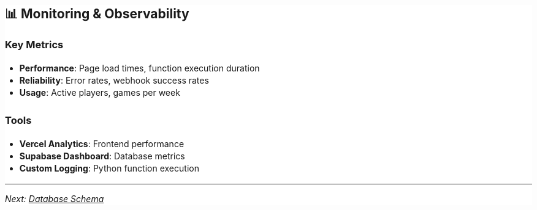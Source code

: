 ## 📊 Monitoring & Observability

### Key Metrics

- **Performance**: Page load times, function execution duration
- **Reliability**: Error rates, webhook success rates
- **Usage**: Active players, games per week

### Tools

- **Vercel Analytics**: Frontend performance
- **Supabase Dashboard**: Database metrics
- **Custom Logging**: Python function execution

---

_Next: [Database Schema](./03-database-schema.md)_
